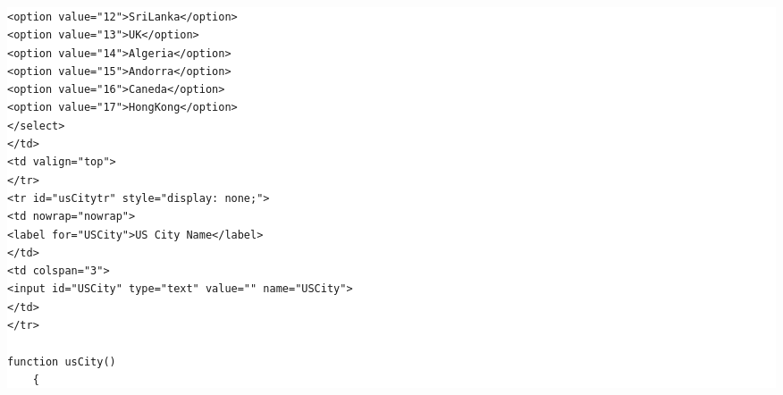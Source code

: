 ```
<option value="12">SriLanka</option>
<option value="13">UK</option>
<option value="14">Algeria</option>
<option value="15">Andorra</option>
<option value="16">Caneda</option>
<option value="17">HongKong</option>
</select>
</td>
<td valign="top">
</tr>
<tr id="usCitytr" style="display: none;">
<td nowrap="nowrap">
<label for="USCity">US City Name</label>
</td>
<td colspan="3">
<input id="USCity" type="text" value="" name="USCity">
</td>
</tr>

function usCity()
    {
